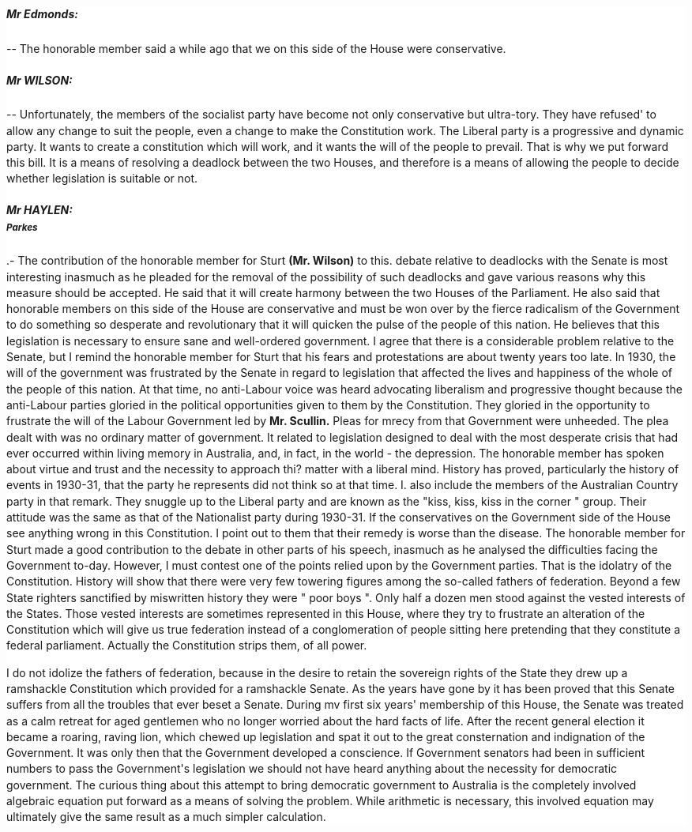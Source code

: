 ##### Mr Edmonds:

--  The honorable member said a while ago that we on this side of the House were conservative. 

##### Mr WILSON:

-- Unfortunately, the members of the socialist party have become not only conservative but ultra-tory. They have refused' to allow any change to suit the people, even a change to make the Constitution work. The Liberal party is a progressive and dynamic party. It wants to create a constitution which will work, and it wants the will of the people to prevail. That is why we put forward this bill. It is a means of resolving a deadlock between the two Houses, and therefore is a means of allowing the people to decide whether legislation is suitable or not. 

##### Mr HAYLEN:<br><small class="text-muted">Parkes</small>

.- The contribution of the honorable member for Sturt  **(Mr. Wilson)**  to this. debate relative to deadlocks with the Senate is most interesting inasmuch as he pleaded for the removal of the possibility of such deadlocks and gave various reasons why this measure should be accepted. He said  that it will create harmony between the two Houses of the Parliament. He also said that honorable members on this side of the House are conservative and must be won over by the fierce radicalism of the Government to do something so desperate and revolutionary that it will quicken the pulse of the people of this nation. He believes that this legislation is necessary to ensure sane and well-ordered government. I agree that there is a considerable problem relative to the Senate, but I remind the honorable member for Sturt that his fears and protestations are about twenty years too late. In 1930, the will of the government was frustrated by the Senate in regard to legislation that affected the lives and happiness of the whole of the people of this nation. At that time, no anti-Labour voice was heard advocating liberalism and progressive thought because the anti-Labour parties gloried in the political opportunities given to them by the Constitution. They gloried in the opportunity to frustrate the will of the Labour Government led by  **Mr. Scullin.**  Pleas for mrecy  from that Government were unheeded. The plea dealt with was no ordinary matter of government. It related to legislation designed to deal with the most desperate crisis that had ever occurred within living memory in Australia, and, in fact, in the world - the depression. The honorable member has spoken about virtue and trust and the necessity to approach thi? matter with a liberal mind. History has proved, particularly the history of events in 1930-31, that the party he represents did not think so at that time. I. also include the members of the Australian Country party in that remark. They snuggle up to the Liberal party and are known as the "kiss, kiss, kiss in the corner " group. Their attitude was the same as that of the Nationalist party during 1930-31. If the conservatives on the Government side of the House see anything wrong in this Constitution. I point out to them that their remedy is worse than the disease. The honorable member for Sturt made a good contribution to the debate in other parts of his speech, inasmuch as he analysed the difficulties facing the Government to-day. However, I must contest one of the points relied upon by the Government parties. That is the idolatry of the Constitution. History will show that there were very few towering figures among the so-called fathers of federation. Beyond a few State righters sanctified by miswritten history they were " poor boys ". Only half a dozen men stood against the vested interests of the States. Those vested interests are sometimes represented in this House, where they try to frustrate an alteration of the Constitution which will give us true federation instead of a conglomeration of people sitting here pretending that they constitute a federal parliament. Actually the Constitution strips them, of all power. 

I do not idolize the fathers of federation, because in the desire to retain the sovereign rights of the State they drew up a ramshackle Constitution which provided for a ramshackle Senate. As the years have gone by it has been proved that this Senate suffers from all the troubles that ever beset a Senate. During mv first six years' membership of this House, the Senate was treated as a calm retreat for aged gentlemen who no longer worried about the hard facts of life. After the recent general election it became a roaring, raving lion, which chewed up legislation and spat it out to the great consternation and indignation of the Government. It was only then that the Government developed a conscience. If Government senators had been in sufficient numbers to pass the Government's legislation we should not have heard anything about the necessity for democratic government. The curious thing about this attempt to bring democratic government to Australia is the completely involved algebraic equation put forward as a means of solving the problem. While arithmetic is necessary, this involved equation may ultimately give the same result as a much simpler calculation. 
